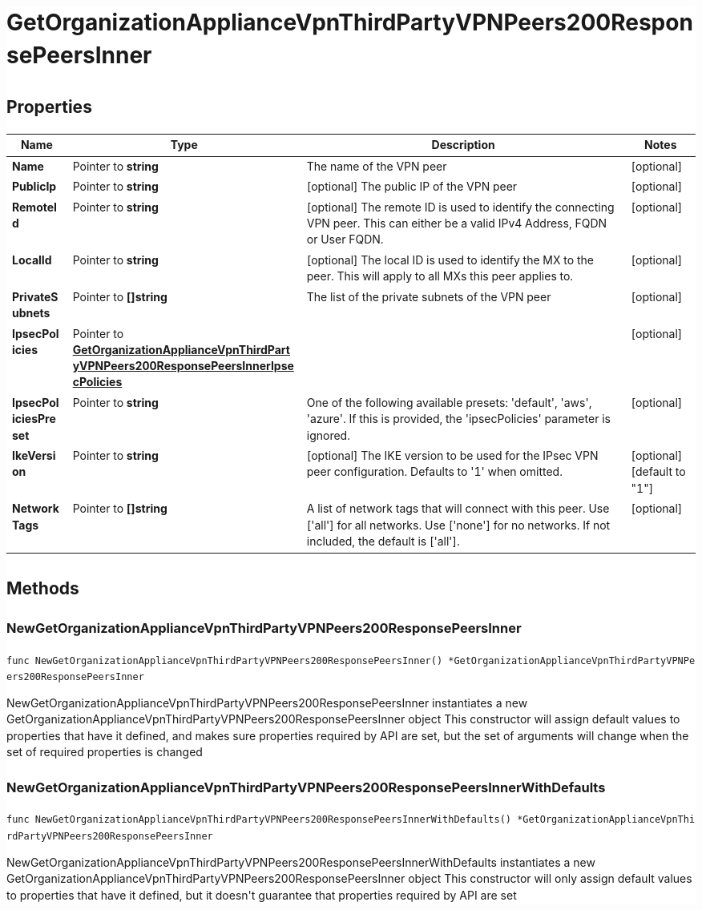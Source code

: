# GetOrganizationApplianceVpnThirdPartyVPNPeers200ResponsePeersInner

## Properties

Name | Type | Description | Notes
------------ | ------------- | ------------- | -------------
**Name** | Pointer to **string** | The name of the VPN peer | [optional] 
**PublicIp** | Pointer to **string** | [optional] The public IP of the VPN peer | [optional] 
**RemoteId** | Pointer to **string** | [optional] The remote ID is used to identify the connecting VPN peer. This can either be a valid IPv4 Address, FQDN or User FQDN. | [optional] 
**LocalId** | Pointer to **string** | [optional] The local ID is used to identify the MX to the peer. This will apply to all MXs this peer applies to. | [optional] 
**PrivateSubnets** | Pointer to **[]string** | The list of the private subnets of the VPN peer | [optional] 
**IpsecPolicies** | Pointer to [**GetOrganizationApplianceVpnThirdPartyVPNPeers200ResponsePeersInnerIpsecPolicies**](GetOrganizationApplianceVpnThirdPartyVPNPeers200ResponsePeersInnerIpsecPolicies.md) |  | [optional] 
**IpsecPoliciesPreset** | Pointer to **string** | One of the following available presets: &#39;default&#39;, &#39;aws&#39;, &#39;azure&#39;. If this is provided, the &#39;ipsecPolicies&#39; parameter is ignored. | [optional] 
**IkeVersion** | Pointer to **string** | [optional] The IKE version to be used for the IPsec VPN peer configuration. Defaults to &#39;1&#39; when omitted. | [optional] [default to "1"]
**NetworkTags** | Pointer to **[]string** | A list of network tags that will connect with this peer. Use [&#39;all&#39;] for all networks. Use [&#39;none&#39;] for no networks. If not included, the default is [&#39;all&#39;]. | [optional] 

## Methods

### NewGetOrganizationApplianceVpnThirdPartyVPNPeers200ResponsePeersInner

`func NewGetOrganizationApplianceVpnThirdPartyVPNPeers200ResponsePeersInner() *GetOrganizationApplianceVpnThirdPartyVPNPeers200ResponsePeersInner`

NewGetOrganizationApplianceVpnThirdPartyVPNPeers200ResponsePeersInner instantiates a new GetOrganizationApplianceVpnThirdPartyVPNPeers200ResponsePeersInner object
This constructor will assign default values to properties that have it defined,
and makes sure properties required by API are set, but the set of arguments
will change when the set of required properties is changed

### NewGetOrganizationApplianceVpnThirdPartyVPNPeers200ResponsePeersInnerWithDefaults

`func NewGetOrganizationApplianceVpnThirdPartyVPNPeers200ResponsePeersInnerWithDefaults() *GetOrganizationApplianceVpnThirdPartyVPNPeers200ResponsePeersInner`

NewGetOrganizationApplianceVpnThirdPartyVPNPeers200ResponsePeersInnerWithDefaults instantiates a new GetOrganizationApplianceVpnThirdPartyVPNPeers200ResponsePeersInner object
This constructor will only assign default values to properties that have it defined,
but it doesn't guarantee that properties required by API are set
